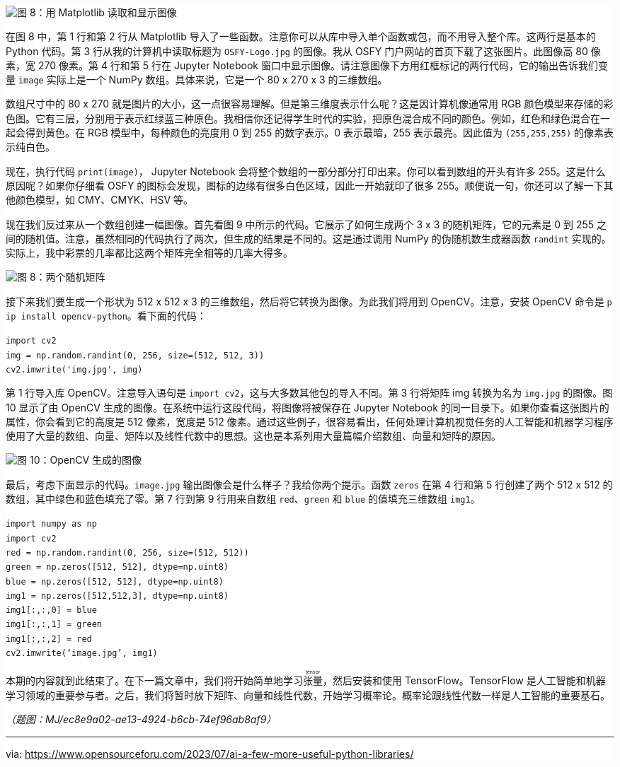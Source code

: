 ![图 8：用 Matplotlib 读取和显示图像][8]

在图 8 中，第 1 行和第 2 行从 Matplotlib 导入了一些函数。注意你可以从库中导入单个函数或包，而不用导入整个库。这两行是基本的 Python 代码。第 3 行从我的计算机中读取标题为 `OSFY-Logo.jpg` 的图像。我从 OSFY 门户网站的首页下载了这张图片。此图像高 80 像素，宽 270 像素。第 4 行和第 5 行在 Jupyter Notebook 窗口中显示图像。请注意图像下方用红框标记的两行代码，它的输出告诉我们变量 `image` 实际上是一个 NumPy 数组。具体来说，它是一个 80 x 270 x 3 的三维数组。

数组尺寸中的 80 x 270 就是图片的大小，这一点很容易理解。但是第三维度表示什么呢？这是因计算机像通常用 RGB 颜色模型来存储的彩色图。它有三层，分别用于表示红绿蓝三种原色。我相信你还记得学生时代的实验，把原色混合成不同的颜色。例如，红色和绿色混合在一起会得到黄色。在 RGB 模型中，每种颜色的亮度用 0 到 255 的数字表示。0 表示最暗，255 表示最亮。因此值为 `(255,255,255)` 的像素表示纯白色。

现在，执行代码 `print(image)`， Jupyter Notebook 会将整个数组的一部分部分打印出来。你可以看到数组的开头有许多 255。这是什么原因呢？如果你仔细看 OSFY 的图标会发现，图标的边缘有很多白色区域，因此一开始就印了很多 255。顺便说一句，你还可以了解一下其他颜色模型，如 CMY、CMYK、HSV 等。

现在我们反过来从一个数组创建一幅图像。首先看图 9 中所示的代码。它展示了如何生成两个 3 x 3 的随机矩阵，它的元素是 0 到 255 之间的随机值。注意，虽然相同的代码执行了两次，但生成的结果是不同的。这是通过调用 NumPy 的伪随机数生成器函数 `randint` 实现的。实际上，我中彩票的几率都比这两个矩阵完全相等的几率大得多。

![图 8：两个随机矩阵][9]

接下来我们要生成一个形状为 512 x 512 x 3 的三维数组，然后将它转换为图像。为此我们将用到 OpenCV。注意，安装 OpenCV 命令是 `pip install opencv-python`。看下面的代码：

```
import cv2
img = np.random.randint(0, 256, size=(512, 512, 3))
cv2.imwrite('img.jpg', img)
```

第 1 行导入库 OpenCV。注意导入语句是 `import cv2`，这与大多数其他包的导入不同。第 3 行将矩阵 img 转换为名为 `img.jpg` 的图像。图 10 显示了由 OpenCV 生成的图像。在系统中运行这段代码，将图像将被保存在 Jupyter Notebook 的同一目录下。如果你查看这张图片的属性，你会看到它的高度是 512 像素，宽度是 512 像素。通过这些例子，很容易看出，任何处理计算机视觉任务的人工智能和机器学习程序使用了大量的数组、向量、矩阵以及线性代数中的思想。这也是本系列用大量篇幅介绍数组、向量和矩阵的原因。

![图 10：OpenCV 生成的图像][10]

最后，考虑下面显示的代码。`image.jpg` 输出图像会是什么样子？我给你两个提示。函数 `zeros` 在第 4 行和第 5 行创建了两个 512 x 512 的数组，其中绿色和蓝色填充了零。第 7 行到第 9 行用来自数组 `red`、`green` 和 `blue` 的值填充三维数组 `img1`。

```
import numpy as np
import cv2
red = np.random.randint(0, 256, size=(512, 512))
green = np.zeros([512, 512], dtype=np.uint8)
blue = np.zeros([512, 512], dtype=np.uint8)
img1 = np.zeros([512,512,3], dtype=np.uint8)
img1[:,:,0] = blue
img1[:,:,1] = green
img1[:,:,2] = red
cv2.imwrite(‘image.jpg’, img1)
```

本期的内容就到此结束了。在下一篇文章中，我们将开始简单地学习<ruby>张量<rt>tensor</rt></ruby>，然后安装和使用 TensorFlow。TensorFlow 是人工智能和机器学习领域的重要参与者。之后，我们将暂时放下矩阵、向量和线性代数，开始学习概率论。概率论跟线性代数一样是人工智能的重要基石。

*（题图：MJ/ec8e9a02-ae13-4924-b6cb-74ef96ab8af9）*

--------------------------------------------------------------------------------

via: https://www.opensourceforu.com/2023/07/ai-a-few-more-useful-python-libraries/


[#]: subject: "AI: A Few More Useful Python Libraries"
[#]: via: "https://www.opensourceforu.com/2023/07/ai-a-few-more-useful-python-libraries/"
[#]: author: "Deepu Benson https://www.opensourceforu.com/author/deepu-benson/"
[#]: collector: "lujun9972/lctt-scripts-1700446145"
[#]: translator: "toknow-gh"
[#]: reviewer: "wxy"
[#]: publisher: "wxy"
[#]: url: "https://linux.cn/article-16436-1.html"
[a]: https://www.opensourceforu.com/author/deepu-benson/
[b]: https://github.com/lujun9972
[1]: https://www.opensourceforu.com/wp-content/uploads/2022/08/Figure-1-The-launcher-of-the-JupyterLab-590x499.png
[2]: https://www.opensourceforu.com/wp-content/uploads/2022/08/Figure-2-Jupyter-Notebook-window.png
[3]: https://www.opensourceforu.com/wp-content/uploads/2022/08/Figure-3-Python-code-executed-in-Jupyter-Notebook.png
[4]: https://www.opensourceforu.com/wp-content/uploads/2022/08/Figure-4-Execution-time-of-a-Python-code-350x301.png
[5]: https://www.opensourceforu.com/wp-content/uploads/2022/08/Figure-5-LUP-decomposition-with-SciPy-1-350x186.png
[6]: https://www.opensourceforu.com/wp-content/uploads/2022/08/Figure-6-Eigendecomposition-with-SciPy-350x175.png
[7]: https://www.opensourceforu.com/wp-content/uploads/2022/08/Figure-7-Singular-value-decomposition-with-SciPy-350x168.png
[8]: https://www.opensourceforu.com/wp-content/uploads/2022/08/Figure-8-Reading-and-displaying-an-image-with-Matplotlib--350x278.png
[9]: https://www.opensourceforu.com/wp-content/uploads/2022/08/Figure-9-Two-matrices-with-random-entries-350x161.png
[10]: https://www.opensourceforu.com/wp-content/uploads/2022/08/Figure-10-The-image-generated-by-OpenCV-350x366.png
[0]: https://img.linux.net.cn/data/attachment/album/202312/02/214131dn96f43yff43w5fw.png